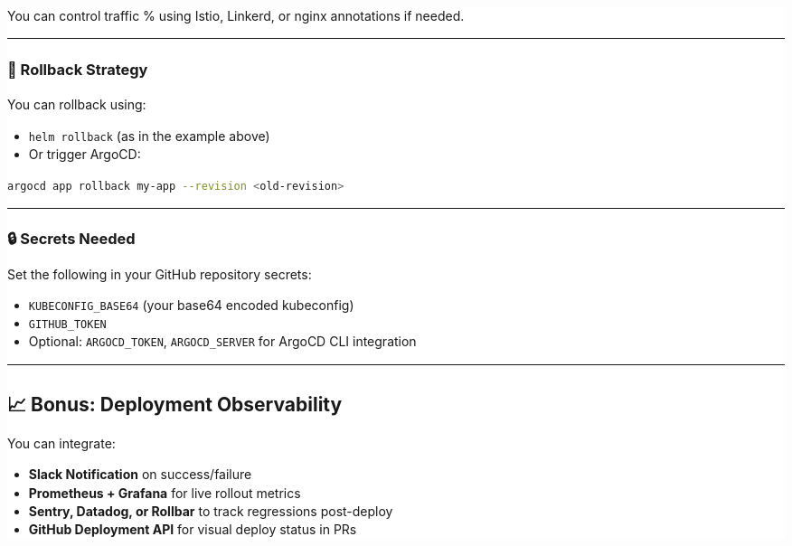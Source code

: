 You can control traffic % using Istio, Linkerd, or nginx annotations if needed.

---

### 🔄 Rollback Strategy

You can rollback using:

* `helm rollback` (as in the example above)
* Or trigger ArgoCD:

```bash
argocd app rollback my-app --revision <old-revision>
```

---

### 🔒 Secrets Needed

Set the following in your GitHub repository secrets:

* `KUBECONFIG_BASE64` (your base64 encoded kubeconfig)
* `GITHUB_TOKEN`
* Optional: `ARGOCD_TOKEN`, `ARGOCD_SERVER` for ArgoCD CLI integration

---

## 📈 Bonus: Deployment Observability

You can integrate:

* **Slack Notification** on success/failure
* **Prometheus + Grafana** for live rollout metrics
* **Sentry, Datadog, or Rollbar** to track regressions post-deploy
* **GitHub Deployment API** for visual deploy status in PRs




